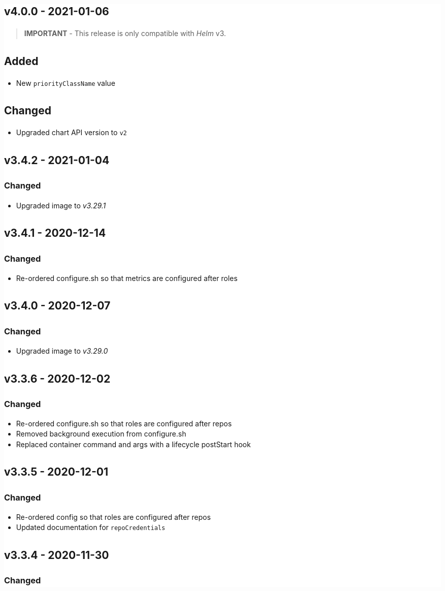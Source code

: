 ## v4.0.0 - 2021-01-06

> **IMPORTANT** - This release is only compatible with _Helm_ v3.

## Added

- New `priorityClassName` value

## Changed

- Upgraded chart API version to `v2`

## v3.4.2 - 2021-01-04

### Changed

- Upgraded image to _v3.29.1_

## v3.4.1 - 2020-12-14

### Changed

- Re-ordered configure.sh so that metrics are configured after roles

## v3.4.0 - 2020-12-07

### Changed

- Upgraded image to _v3.29.0_

## v3.3.6 - 2020-12-02

### Changed

- Re-ordered configure.sh so that roles are configured after repos
- Removed background execution from configure.sh
- Replaced container command and args with a lifecycle postStart hook

## v3.3.5 - 2020-12-01

### Changed

- Re-ordered config so that roles are configured after repos
- Updated documentation for `repoCredentials`

## v3.3.4 - 2020-11-30

### Changed
